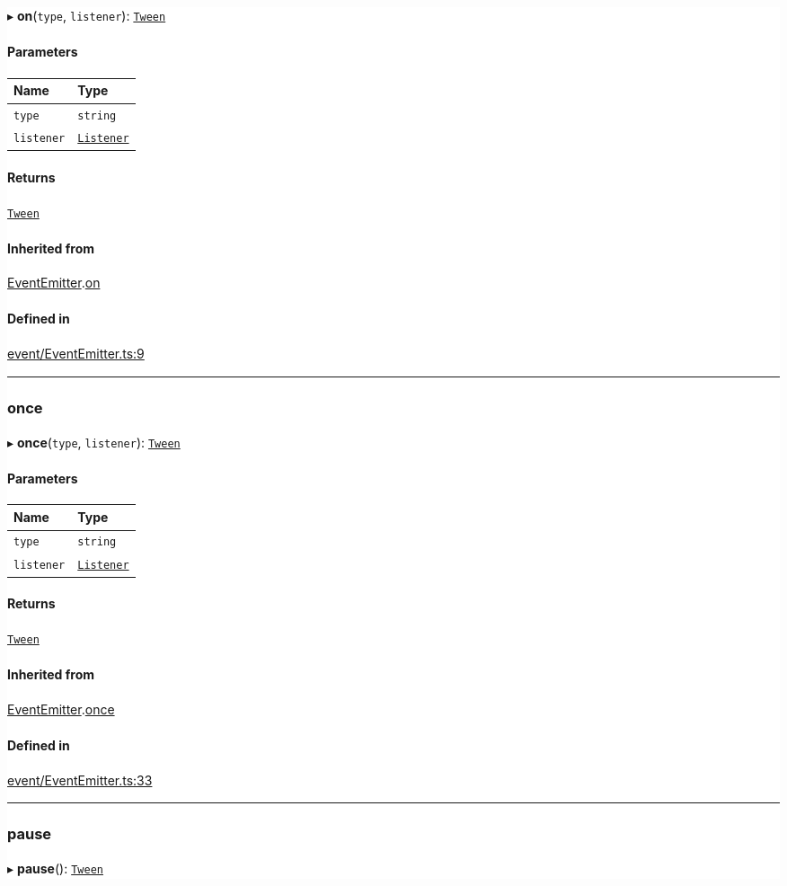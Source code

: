 ▸ **on**(`type`, `listener`): [`Tween`](../README.md#tween)

#### Parameters

| Name | Type |
| :------ | :------ |
| `type` | `string` |
| `listener` | [`Listener`](../README.md#listener) |

#### Returns

[`Tween`](../README.md#tween)

#### Inherited from

[EventEmitter](../README.md#eventemitter).[on](../README.md#on)

#### Defined in

[event/EventEmitter.ts:9](https://github.com/Lanfei/playable.js/blob/2369e26/src/event/EventEmitter.ts#L9)

___

### once

▸ **once**(`type`, `listener`): [`Tween`](../README.md#tween)

#### Parameters

| Name | Type |
| :------ | :------ |
| `type` | `string` |
| `listener` | [`Listener`](../README.md#listener) |

#### Returns

[`Tween`](../README.md#tween)

#### Inherited from

[EventEmitter](../README.md#eventemitter).[once](../README.md#once)

#### Defined in

[event/EventEmitter.ts:33](https://github.com/Lanfei/playable.js/blob/2369e26/src/event/EventEmitter.ts#L33)

___

### pause

▸ **pause**(): [`Tween`](../README.md#tween)
